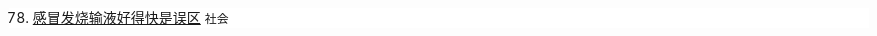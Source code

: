 78. [感冒发烧输液好得快是误区](https://m.weibo.cn/search?containerid=100103type%3D1%26t%3D10%26q%3D%23%E6%84%9F%E5%86%92%E5%8F%91%E7%83%A7%E8%BE%93%E6%B6%B2%E5%A5%BD%E5%BE%97%E5%BF%AB%E6%98%AF%E8%AF%AF%E5%8C%BA%23&stream_entry_id=31&isnewpage=1&extparam=seat%3D1%26c_type%3D31%26dgr%3D0%26cate%3D5001%26q%3D%2523%25E6%2584%259F%25E5%2586%2592%25E5%258F%2591%25E7%2583%25A7%25E8%25BE%2593%25E6%25B6%25B2%25E5%25A5%25BD%25E5%25BE%2597%25E5%25BF%25AB%25E6%2598%25AF%25E8%25AF%25AF%25E5%258C%25BA%2523%26flag%3D0%26band_rank%3D23%26pos%3D22%26filter_type%3Drealtimehot%26stream_entry_id%3D31%26lcate%3D5001%26realpos%3D23%26display_time%3D1701242312%26pre_seqid%3D17012423125050425312) `社会` 

